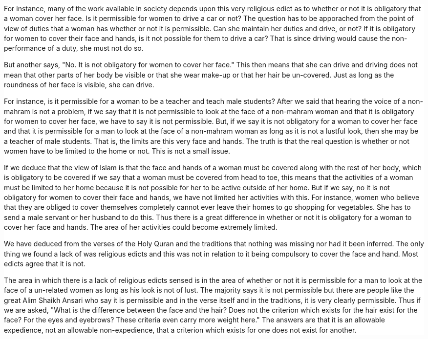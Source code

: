For instance, many of the work available in society depends upon this
very religious edict as to whether or not it is obligatory that a woman
cover her face. Is it permissible for women to drive a car or not? The
question has to be apporached from the point of view of duties that a
woman has whether or not it is permissible. Can she maintain her duties
and drive, or not? If it is obligatory for women to cover their face and
hands, is it not possible for them to drive a car? That is since driving
would cause the non-performance of a duty, she must not do so.

But another says, "No. It is not obligatory for women to cover her
face." This then means that she can drive and driving does not mean that
other parts of her body be visible or that she wear make-up or that her
hair be un-covered. Just as long as the roundness of her face is
visible, she can drive.

For instance, is it permissible for a woman to be a teacher and teach
male students? After we said that hearing the voice of a non-mahram is
not a problem, if we say that it is not permissible to look at the face
of a non-mahram woman and that it is obligatory for women to cover her
face, we have to say it is not permissible. But, if we say it is not
obligatory for a woman to cover her face and that it is permissible for
a man to look at the face of a non-mahram woman as long as it is not a
lustful look, then she may be a teacher of male students. That is, the
limits are this very face and hands. The truth is that the real question
is whether or not women have to be limited to the home or not. This is
not a small issue.

If we deduce that the view of Islam is that the face and hands of a
woman must be covered along with the rest of her body, which is
obligatory to be covered if we say that a woman must be covered from
head to toe, this means that the activities of a woman must be limited
to her home because it is not possible for her to be active outside of
her home. But if we say, no it is not obligatory for women to cover
their face and hands, we have not limited her activities with this. For
instance, women who believe that they are obliged to cover themselves
completely cannot ever leave their homes to go shopping for vegetables.
She has to send a male servant or her husband to do this. Thus there is
a great difference in whether or not it is obligatory for a woman to
cover her face and hands. The area of her activities could become
extremely limited.

We have deduced from the verses of the Holy Quran and the traditions
that nothing was missing nor had it been inferred. The only thing we
found a lack of was religious edicts and this was not in relation to it
being compulsory to cover the face and hand. Most edicts agree that it
is not.

The area in which there is a lack of religious edicts sensed is in the
area of whether or not it is permissible for a man to look at the face
of a un-related women as long as his look is not of lust. The majority
says it is not permissible but there are people like the great Alim
Shaikh Ansari who say it is permissible and in the verse itself and in
the traditions, it is very clearly permissible. Thus if we are asked,
"What is the difference between the face and the hair? Does not the
criterion which exists for the hair exist for the face? For the eyes and
eyebrows? These criteria even carry more weight here." The answers are
that it is an allowable expedience, not an allowable non-expedience,
that a criterion which exists for one does not exist for another.
